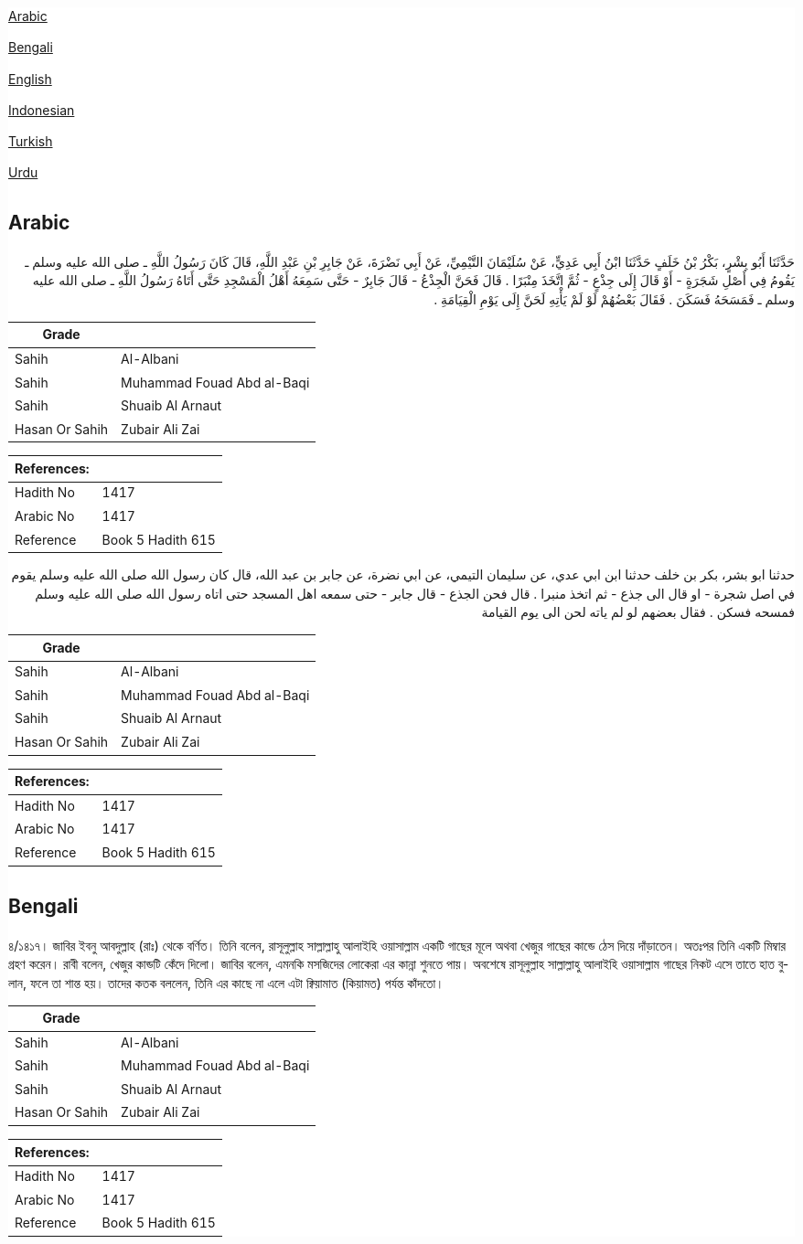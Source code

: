 [Arabic](#arabic)

[Bengali](#bengali)

[English](#english)

[Indonesian](#indonesian)

[Turkish](#turkish)

[Urdu](#urdu)

## Arabic


<div dir="rtl" lang="ar" style={{fontSize:'larger',backgroundColor:'#f8f9fa',padding:20}}>
حَدَّثَنَا أَبُو بِشْرٍ، بَكْرُ بْنُ خَلَفٍ حَدَّثَنَا ابْنُ أَبِي عَدِيٍّ، عَنْ سُلَيْمَانَ التَّيْمِيِّ، عَنْ أَبِي نَضْرَةَ، عَنْ جَابِرِ بْنِ عَبْدِ اللَّهِ، قَالَ كَانَ رَسُولُ اللَّهِ ـ صلى الله عليه وسلم ـ يَقُومُ فِي أَصْلِ شَجَرَةٍ - أَوْ قَالَ إِلَى جِذْعٍ - ثُمَّ اتَّخَذَ مِنْبَرًا ‏.‏ قَالَ فَحَنَّ الْجِذْعُ - قَالَ جَابِرٌ - حَتَّى سَمِعَهُ أَهْلُ الْمَسْجِدِ حَتَّى أَتَاهُ رَسُولُ اللَّهِ ـ صلى الله عليه وسلم ـ فَمَسَحَهُ فَسَكَنَ ‏.‏ فَقَالَ بَعْضُهُمْ لَوْ لَمْ يَأْتِهِ لَحَنَّ إِلَى يَوْمِ الْقِيَامَةِ ‏.‏
</div>
<div style={{backgroundColor:'#f8f9fa',padding:20, marginBottom: 10}}><table> <thead> <tr> <th>Grade</th> <th></th> </tr> </thead> <tbody> <tr><td>Sahih</td><td>Al-Albani</td></tr><tr><td>Sahih</td><td>Muhammad Fouad Abd al-Baqi</td></tr><tr><td>Sahih</td><td>Shuaib Al Arnaut</td></tr><tr><td>Hasan Or Sahih</td><td>Zubair Ali Zai</td></tr></tbody></table><table> <thead> <tr> <th>References:</th> <th></th> </tr> </thead> <tbody><tr><td>Hadith No</td><td>1417</td></tr><tr><td>Arabic No</td><td>1417</td></tr><tr><td>Reference</td><td>Book 5 Hadith 615</td></tr></tbody></table></div>


<div dir="rtl" lang="ar" style={{fontSize:'larger',backgroundColor:'#f8f9fa',padding:20}}>
حدثنا ابو بشر، بكر بن خلف حدثنا ابن ابي عدي، عن سليمان التيمي، عن ابي نضرة، عن جابر بن عبد الله، قال كان رسول الله صلى الله عليه وسلم يقوم في اصل شجرة - او قال الى جذع - ثم اتخذ منبرا . قال فحن الجذع - قال جابر - حتى سمعه اهل المسجد حتى اتاه رسول الله صلى الله عليه وسلم فمسحه فسكن . فقال بعضهم لو لم ياته لحن الى يوم القيامة
</div>
<div style={{backgroundColor:'#f8f9fa',padding:20, marginBottom: 10}}><table> <thead> <tr> <th>Grade</th> <th></th> </tr> </thead> <tbody> <tr><td>Sahih</td><td>Al-Albani</td></tr><tr><td>Sahih</td><td>Muhammad Fouad Abd al-Baqi</td></tr><tr><td>Sahih</td><td>Shuaib Al Arnaut</td></tr><tr><td>Hasan Or Sahih</td><td>Zubair Ali Zai</td></tr></tbody></table><table> <thead> <tr> <th>References:</th> <th></th> </tr> </thead> <tbody><tr><td>Hadith No</td><td>1417</td></tr><tr><td>Arabic No</td><td>1417</td></tr><tr><td>Reference</td><td>Book 5 Hadith 615</td></tr></tbody></table></div>

## Bengali


<div dir="ltr" lang="bn" style={{fontSize:'larger',backgroundColor:'#f8f9fa',padding:20}}>
৪/১৪১৭। জাবির ইবনু আবদুল্লাহ (রাঃ) থেকে বর্ণিত। তিনি বলেন, রাসূলুল্লাহ সাল্লাল্লাহু আলাইহি ওয়াসাল্লাম একটি গাছের মূলে অথবা খেজুর গাছের কান্ডে ঠেস দিয়ে দাঁড়াতেন। অতঃপর তিনি একটি মিম্বার গ্রহণ করেন। রাবী বলেন, খেজুর কান্ডটি কেঁদে দিলো। জাবির বলেন, এমনকি মসজিদের লোকেরা এর কান্না শুনতে পায়। অবশেষে রাসূলুল্লাহ সাল্লাল্লাহু আলাইহি ওয়াসাল্লাম গাছের নিকট এসে তাতে হাত বুলান, ফলে তা শান্ত হয়। তাদের কতক বললেন, তিনি এর কাছে না এলে এটা ক্বিয়ামাত (কিয়ামত) পর্যন্ত কাঁদতো।
</div>
<div style={{backgroundColor:'#f8f9fa',padding:20, marginBottom: 10}}><table> <thead> <tr> <th>Grade</th> <th></th> </tr> </thead> <tbody> <tr><td>Sahih</td><td>Al-Albani</td></tr><tr><td>Sahih</td><td>Muhammad Fouad Abd al-Baqi</td></tr><tr><td>Sahih</td><td>Shuaib Al Arnaut</td></tr><tr><td>Hasan Or Sahih</td><td>Zubair Ali Zai</td></tr></tbody></table><table> <thead> <tr> <th>References:</th> <th></th> </tr> </thead> <tbody><tr><td>Hadith No</td><td>1417</td></tr><tr><td>Arabic No</td><td>1417</td></tr><tr><td>Reference</td><td>Book 5 Hadith 615</td></tr></tbody></table></div>
